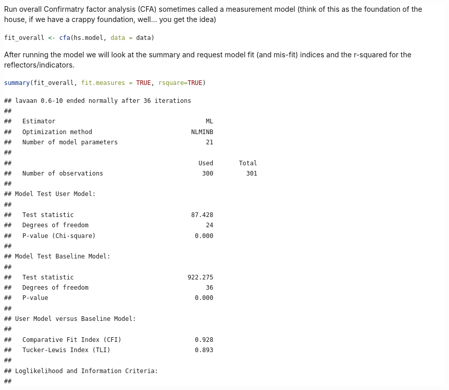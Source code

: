 Run overall Confirmatry factor analysis (CFA) sometimes called a
measurement model (think of this as the foundation of the house, if we
have a crappy foundation, well… you get the idea)

``` r
fit_overall <- cfa(hs.model, data = data)
```

After running the model we will look at the summary and request model
fit (and mis-fit) indices and the r-squared for the
reflectors/indicators.

``` r
summary(fit_overall, fit.measures = TRUE, rsquare=TRUE)
```

    ## lavaan 0.6-10 ended normally after 36 iterations
    ## 
    ##   Estimator                                         ML
    ##   Optimization method                           NLMINB
    ##   Number of model parameters                        21
    ##                                                       
    ##                                                   Used       Total
    ##   Number of observations                           300         301
    ##                                                                   
    ## Model Test User Model:
    ##                                                       
    ##   Test statistic                                87.428
    ##   Degrees of freedom                                24
    ##   P-value (Chi-square)                           0.000
    ## 
    ## Model Test Baseline Model:
    ## 
    ##   Test statistic                               922.275
    ##   Degrees of freedom                                36
    ##   P-value                                        0.000
    ## 
    ## User Model versus Baseline Model:
    ## 
    ##   Comparative Fit Index (CFI)                    0.928
    ##   Tucker-Lewis Index (TLI)                       0.893
    ## 
    ## Loglikelihood and Information Criteria:
    ## 